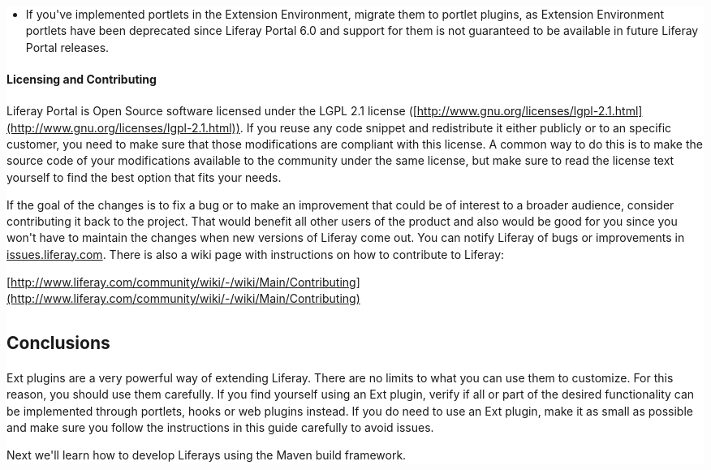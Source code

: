 - If you've implemented portlets in the Extension Environment, migrate them to
portlet plugins, as Extension Environment portlets have been deprecated since
Liferay Portal 6.0 and support for them is not guaranteed to be available in
future Liferay Portal releases.

#### Licensing and Contributing [](id=lp-6-1-dgen06-licensing-and-contributing-0)

Liferay Portal is Open Source software licensed under the LGPL 2.1 license
([http://www.gnu.org/licenses/lgpl-2.1.html](http://www.gnu.org/licenses/lgpl-2.1.html)).
If you reuse any code snippet and redistribute it either publicly or to an
specific customer, you need to make sure that those modifications are compliant
with this license. A common way to do this is to make the source code of your
modifications available to the community under the same license, but make sure
to read the license text yourself to find the best option that fits your needs.

If the goal of the changes is to fix a bug or to make an improvement that could
be of interest to a broader audience, consider contributing it back to the
project. That would benefit all other users of the product and also would be
good for you since you won't have to maintain the changes when new versions of
Liferay come out. You can notify Liferay of bugs or improvements in
[issues.liferay.com](http://issues.liferay.com). There is also a wiki page with
instructions on how to contribute to Liferay:

[http://www.liferay.com/community/wiki/-/wiki/Main/Contributing](http://www.liferay.com/community/wiki/-/wiki/Main/Contributing)

## Conclusions [](id=conclusio-8)

Ext plugins are a very powerful way of extending Liferay. There are no limits to
what you can use them to customize. For this reason, you should use them
carefully. If you find yourself using an Ext plugin, verify if all or part of
the desired functionality can be implemented through portlets, hooks or web
plugins instead. If you do need to use an Ext plugin, make it as small as
possible and make sure you follow the instructions in this guide carefully to
avoid issues.

Next we'll learn how to develop Liferays using the Maven build framework.
